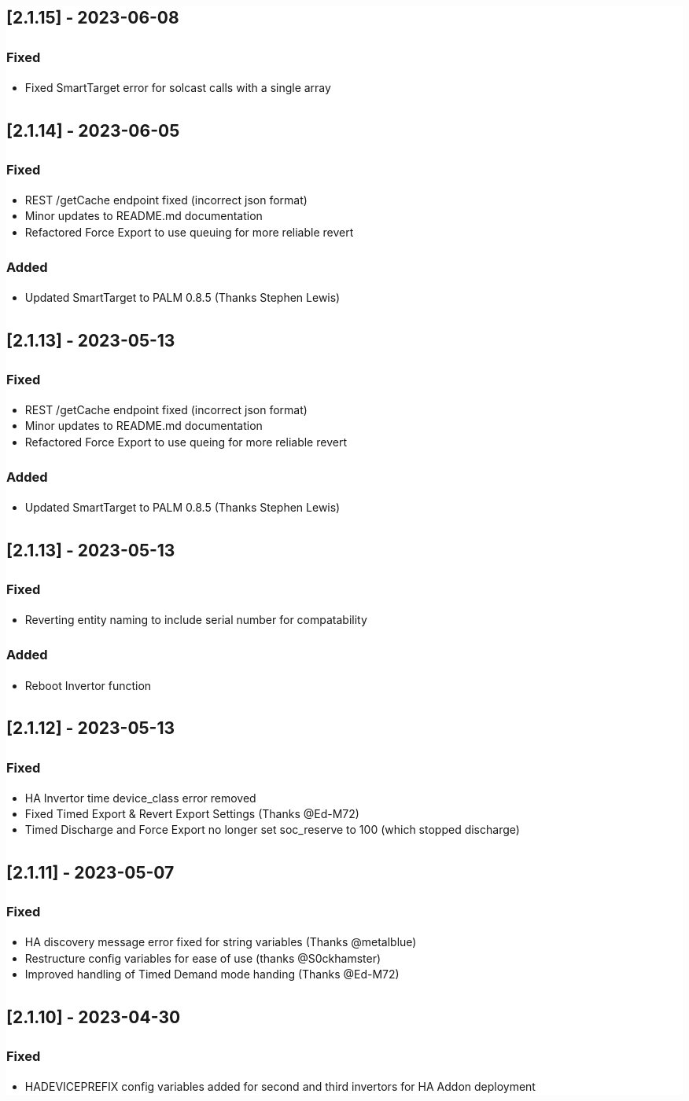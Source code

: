 ## [2.1.15] - 2023-06-08
### Fixed
- Fixed SmartTarget error for solcast calls with a single array

## [2.1.14] - 2023-06-05
### Fixed
- REST /getCache endpoint fixed (incorrect json format)
- Minor updates to README.md documentation
- Refactored Force Export to use queuing for more reliable revert
### Added
- Updated SmartTarget to PALM 0.8.5 (Thanks Stephen Lewis)

## [2.1.13] - 2023-05-13
### Fixed
- REST /getCache endpoint fixed (incorrect json format)
- Minor updates to README.md documentation
- Refactored Force Export to use queing for more reliable revert
### Added
- Updated SmartTarget to PALM 0.8.5 (Thanks Stephen Lewis)

## [2.1.13] - 2023-05-13
### Fixed
- Reverting entity naming to include serial number for compatability
### Added
- Reboot Invertor function

## [2.1.12] - 2023-05-13
### Fixed
- HA Invertor time device_class error removed
- Fixed Timed Export & Revert Export Settings (Thanks @Ed-M72)
- Timed Discharge and Force Export no longer set soc_reserve to 100 (which stopped discharge)

## [2.1.11] - 2023-05-07
### Fixed
- HA discovery message error fixed for string variables (Thanks @metalblue)
- Restructure config variables for ease of use (thanks @S0ckhamster)
- Improved handling of Timed Demand mode handing (Thanks @Ed-M72)

## [2.1.10] - 2023-04-30
### Fixed
- HADEVICEPREFIX config variables added for second and third invertors for HA Addon deployment
